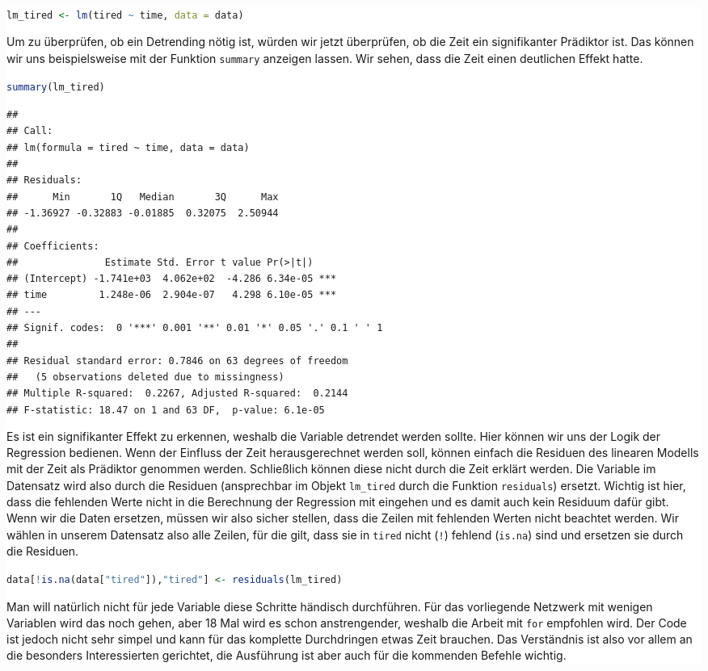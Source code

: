
```r
lm_tired <- lm(tired ~ time, data = data)
```

Um zu überprüfen, ob ein Detrending nötig ist, würden wir jetzt überprüfen, ob die Zeit ein signifikanter Prädiktor ist. Das können wir uns beispielsweise mit der Funktion `summary` anzeigen lassen. Wir sehen, dass die Zeit einen deutlichen Effekt hatte.


```r
summary(lm_tired)
```

```
## 
## Call:
## lm(formula = tired ~ time, data = data)
## 
## Residuals:
##      Min       1Q   Median       3Q      Max 
## -1.36927 -0.32883 -0.01885  0.32075  2.50944 
## 
## Coefficients:
##               Estimate Std. Error t value Pr(>|t|)    
## (Intercept) -1.741e+03  4.062e+02  -4.286 6.34e-05 ***
## time         1.248e-06  2.904e-07   4.298 6.10e-05 ***
## ---
## Signif. codes:  0 '***' 0.001 '**' 0.01 '*' 0.05 '.' 0.1 ' ' 1
## 
## Residual standard error: 0.7846 on 63 degrees of freedom
##   (5 observations deleted due to missingness)
## Multiple R-squared:  0.2267,	Adjusted R-squared:  0.2144 
## F-statistic: 18.47 on 1 and 63 DF,  p-value: 6.1e-05
```
Es ist ein signifikanter Effekt zu erkennen, weshalb die Variable detrendet werden sollte. Hier können wir uns der Logik der Regression bedienen. Wenn der Einfluss der Zeit herausgerechnet werden soll, können einfach die Residuen des linearen Modells mit der Zeit als Prädiktor genommen werden. Schließlich können diese nicht durch die Zeit erklärt werden. Die Variable im Datensatz wird also durch die Residuen (ansprechbar im Objekt `lm_tired` durch die Funktion `residuals`) ersetzt. Wichtig ist hier, dass die fehlenden Werte nicht in die Berechnung der Regression mit eingehen und es damit auch kein Residuum dafür gibt. Wenn wir die Daten ersetzen, müssen wir also sicher stellen, dass die Zeilen mit fehlenden Werten nicht beachtet werden. Wir wählen in unserem Datensatz also alle Zeilen, für die gilt, dass sie in `tired` nicht (`!`) fehlend (`is.na`) sind und ersetzen sie durch die Residuen. 


```r
data[!is.na(data["tired"]),"tired"] <- residuals(lm_tired) 
```

Man will natürlich nicht für jede Variable diese Schritte händisch durchführen. Für das vorliegende Netzwerk mit wenigen Variablen wird das noch gehen, aber 18 Mal wird es schon anstrengender, weshalb die Arbeit mit `for` empfohlen wird. Der Code ist jedoch nicht sehr simpel und kann für das komplette Durchdringen etwas Zeit brauchen. Das Verständnis ist also vor allem an die besonders Interessierten gerichtet, die Ausführung ist aber auch für die kommenden Befehle wichtig.
